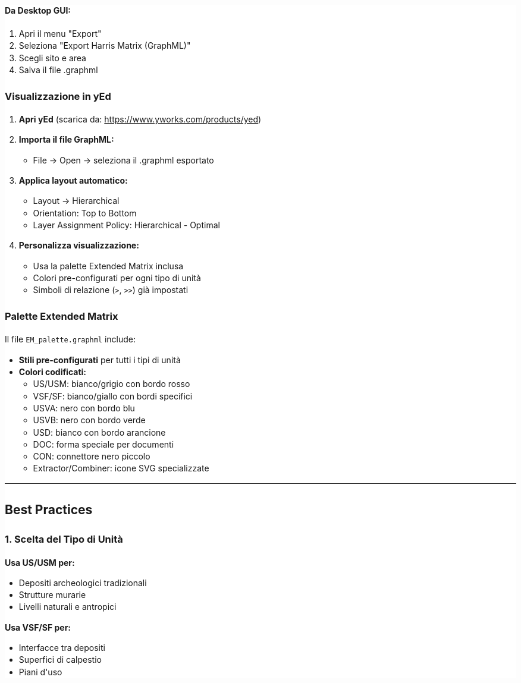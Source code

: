 #### Da Desktop GUI:
1. Apri il menu "Export"
2. Seleziona "Export Harris Matrix (GraphML)"
3. Scegli sito e area
4. Salva il file .graphml

### Visualizzazione in yEd

1. **Apri yEd** (scarica da: https://www.yworks.com/products/yed)

2. **Importa il file GraphML:**
   - File → Open → seleziona il .graphml esportato

3. **Applica layout automatico:**
   - Layout → Hierarchical
   - Orientation: Top to Bottom
   - Layer Assignment Policy: Hierarchical - Optimal

4. **Personalizza visualizzazione:**
   - Usa la palette Extended Matrix inclusa
   - Colori pre-configurati per ogni tipo di unità
   - Simboli di relazione (`>`, `>>`) già impostati

### Palette Extended Matrix

Il file `EM_palette.graphml` include:
- **Stili pre-configurati** per tutti i tipi di unità
- **Colori codificati:**
  - US/USM: bianco/grigio con bordo rosso
  - VSF/SF: bianco/giallo con bordi specifici
  - USVA: nero con bordo blu
  - USVB: nero con bordo verde
  - USD: bianco con bordo arancione
  - DOC: forma speciale per documenti
  - CON: connettore nero piccolo
  - Extractor/Combiner: icone SVG specializzate

---

## Best Practices

### 1. Scelta del Tipo di Unità

**Usa US/USM per:**
- Depositi archeologici tradizionali
- Strutture murarie
- Livelli naturali e antropici

**Usa VSF/SF per:**
- Interfacce tra depositi
- Superfici di calpestio
- Piani d'uso
